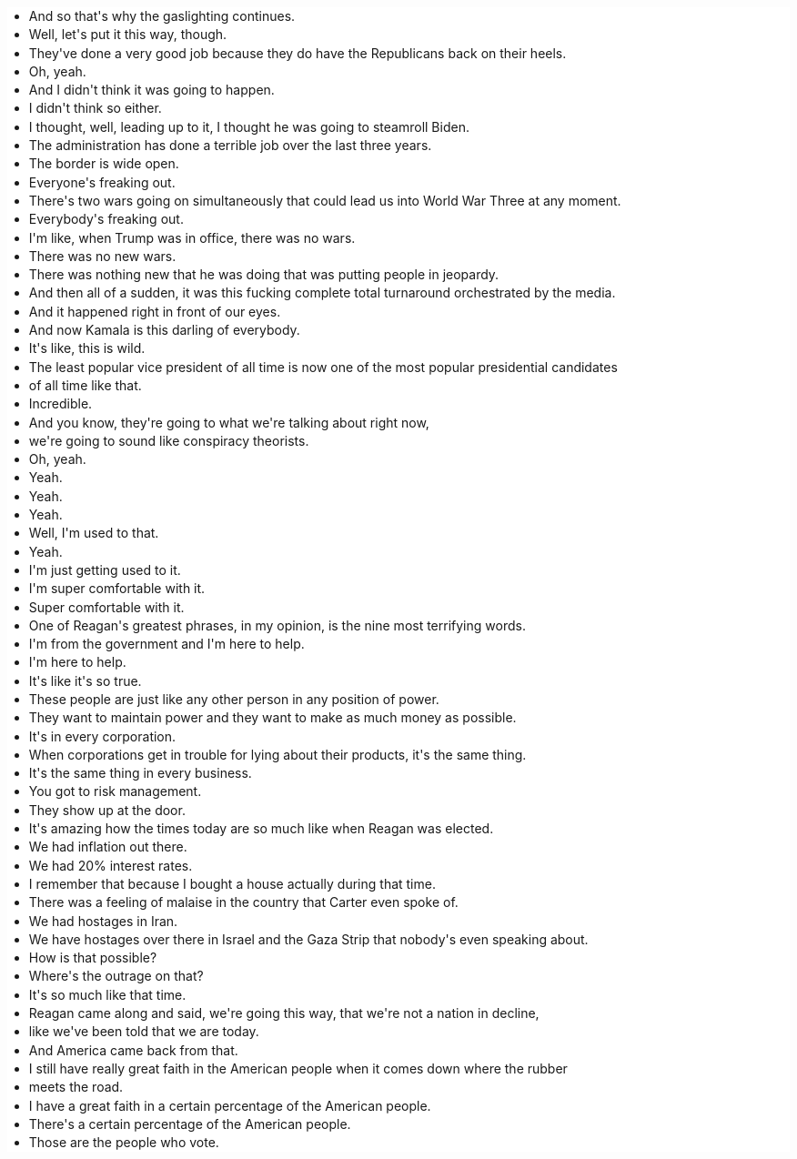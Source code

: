 *  And so that's why the gaslighting continues.
*  Well, let's put it this way, though.
*  They've done a very good job because they do have the Republicans back on their heels.
*  Oh, yeah.
*  And I didn't think it was going to happen.
*  I didn't think so either.
*  I thought, well, leading up to it, I thought he was going to steamroll Biden.
*  The administration has done a terrible job over the last three years.
*  The border is wide open.
*  Everyone's freaking out.
*  There's two wars going on simultaneously that could lead us into World War Three at any moment.
*  Everybody's freaking out.
*  I'm like, when Trump was in office, there was no wars.
*  There was no new wars.
*  There was nothing new that he was doing that was putting people in jeopardy.
*  And then all of a sudden, it was this fucking complete total turnaround orchestrated by the media.
*  And it happened right in front of our eyes.
*  And now Kamala is this darling of everybody.
*  It's like, this is wild.
*  The least popular vice president of all time is now one of the most popular presidential candidates
*  of all time like that.
*  Incredible.
*  And you know, they're going to what we're talking about right now,
*  we're going to sound like conspiracy theorists.
*  Oh, yeah.
*  Yeah.
*  Yeah.
*  Yeah.
*  Well, I'm used to that.
*  Yeah.
*  I'm just getting used to it.
*  I'm super comfortable with it.
*  Super comfortable with it.
*  One of Reagan's greatest phrases, in my opinion, is the nine most terrifying words.
*  I'm from the government and I'm here to help.
*  I'm here to help.
*  It's like it's so true.
*  These people are just like any other person in any position of power.
*  They want to maintain power and they want to make as much money as possible.
*  It's in every corporation.
*  When corporations get in trouble for lying about their products, it's the same thing.
*  It's the same thing in every business.
*  You got to risk management.
*  They show up at the door.
*  It's amazing how the times today are so much like when Reagan was elected.
*  We had inflation out there.
*  We had 20% interest rates.
*  I remember that because I bought a house actually during that time.
*  There was a feeling of malaise in the country that Carter even spoke of.
*  We had hostages in Iran.
*  We have hostages over there in Israel and the Gaza Strip that nobody's even speaking about.
*  How is that possible?
*  Where's the outrage on that?
*  It's so much like that time.
*  Reagan came along and said, we're going this way, that we're not a nation in decline,
*  like we've been told that we are today.
*  And America came back from that.
*  I still have really great faith in the American people when it comes down where the rubber
*  meets the road.
*  I have a great faith in a certain percentage of the American people.
*  There's a certain percentage of the American people.
*  Those are the people who vote.